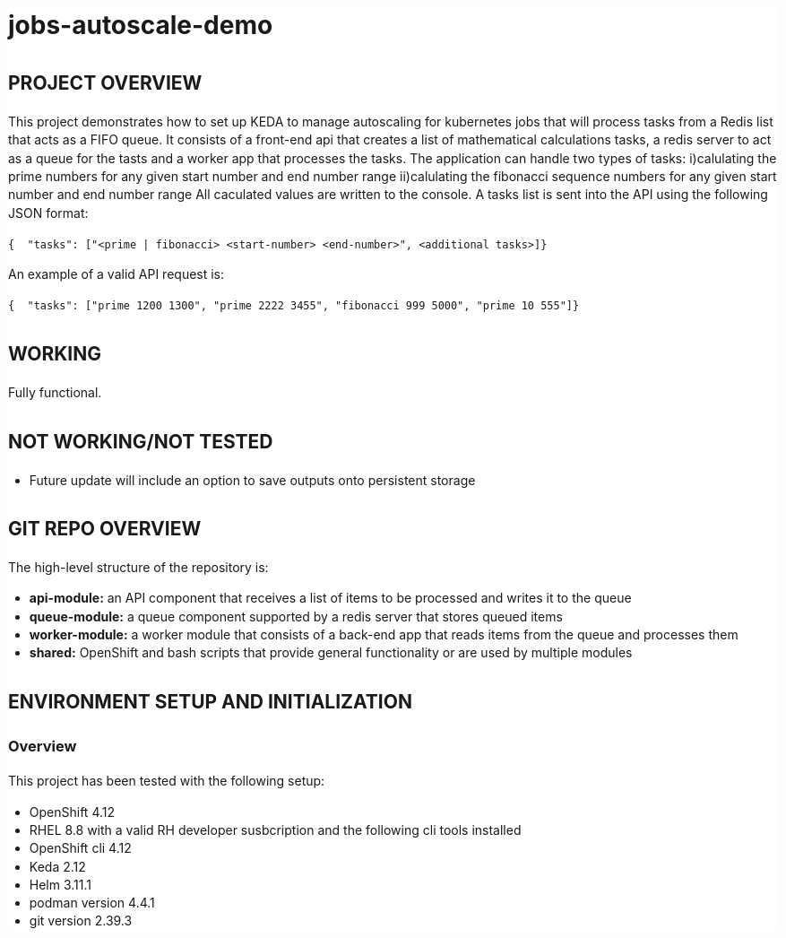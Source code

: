 # jobs-autoscale-demo
## PROJECT OVERVIEW
This project demonstrates how to set up KEDA to manage autoscaling for kubernetes jobs that will process tasks from a Redis list that acts as a FIFO queue.
It consists of a front-end api that creates a list of mathematical calculations tasks, a redis server to act as a queue for the tasts and a worker app that processes the tasks.
The application can handle two types of tasks: 
i)calulating the prime numbers for any given start number and end number range
ii)calulating the fibonacci sequence numbers for any given start number and end number range
All caculated values are written to the console. 
A tasks list is sent into the API using the following JSON format:
```
{  "tasks": ["<prime | fibonacci> <start-number> <end-number>", <additional tasks>]}
```
An example of a valid API request is:
```
{  "tasks": ["prime 1200 1300", "prime 2222 3455", "fibonacci 999 5000", "prime 10 555"]}
```



## WORKING
Fully functional.



## NOT WORKING/NOT TESTED
- Future update will include an option to save outputs onto persistent storage



## GIT REPO OVERVIEW
The high-level structure of the repository is:
- **api-module:** an API component that receives a list of items to be processed and writes it to the queue
- **queue-module:** a queue component supported by a redis server that stores queued items
- **worker-module:** a worker module that consists of a back-end app that reads items from the queue and processes them
- **shared:** OpenShift and bash scripts that provide general functionality or are used by multiple modules


## ENVIRONMENT SETUP AND INITIALIZATION
### Overview
This project has been tested with the following setup:
- OpenShift 4.12
- RHEL 8.8 with a valid RH developer susbcription and the following cli tools installed
- OpenShift cli 4.12
- Keda 2.12
- Helm 3.11.1
- podman version 4.4.1
- git version 2.39.3

